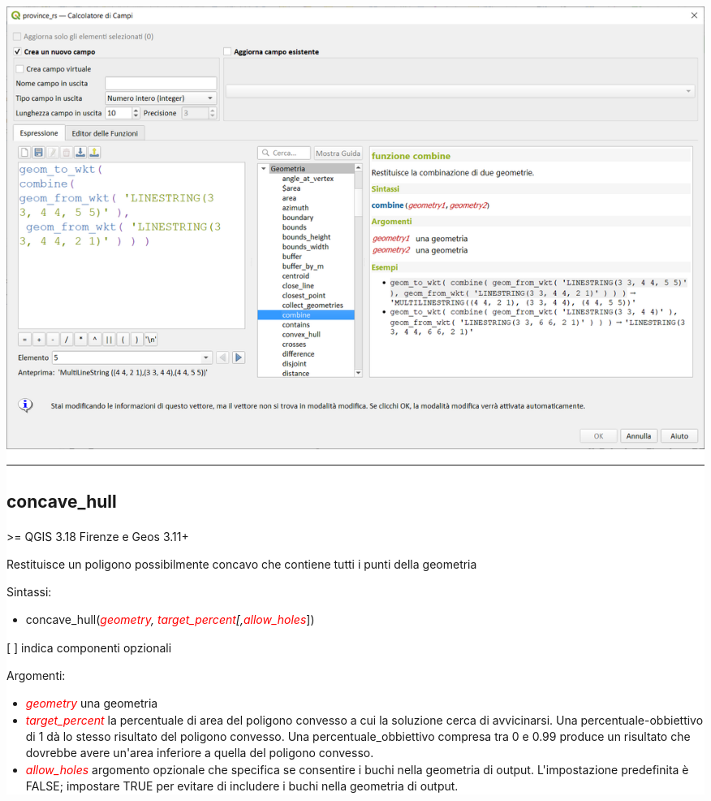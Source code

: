 [![](../../img/geometria/combine/combine1.png)](../../img/geometria/combine/combine1.png)

---

## concave_hull

\>= QGIS 3.18 Firenze e Geos 3.11+

Restituisce un poligono possibilmente concavo che contiene tutti i punti della geometria

Sintassi:

- concave_hull(_<span style="color:red;">geometry</span>, <span style="color:red;">target_percent</span>[,<span style="color:red;">allow_holes</span>_])

[ ] indica componenti opzionali

Argomenti:

* _<span style="color:red;">geometry</span>_ una geometria
* _<span style="color:red;">target_percent</span>_ la percentuale di area del poligono convesso a cui la soluzione cerca di avvicinarsi. Una percentuale-obbiettivo di 1 dà lo stesso risultato del poligono convesso. Una percentuale_obbiettivo compresa tra 0 e 0.99 produce un risultato che dovrebbe avere un'area inferiore a quella del poligono convesso.
* _<span style="color:red;">allow_holes</span>_ argomento opzionale che specifica se consentire i buchi nella geometria di output. L'impostazione predefinita è FALSE; impostare TRUE per evitare di includere i buchi nella geometria di output.
